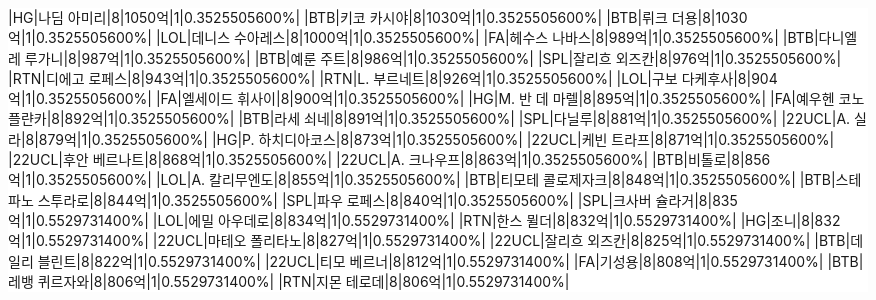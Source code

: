 |HG|나딤 아미리|8|1050억|1|0.3525505600%|
|BTB|키코 카시야|8|1030억|1|0.3525505600%|
|BTB|뤼크 더용|8|1030억|1|0.3525505600%|
|LOL|데니스 수아레스|8|1000억|1|0.3525505600%|
|FA|헤수스 나바스|8|989억|1|0.3525505600%|
|BTB|다니엘레 루가니|8|987억|1|0.3525505600%|
|BTB|예룬 주트|8|986억|1|0.3525505600%|
|SPL|잘리흐 외즈칸|8|976억|1|0.3525505600%|
|RTN|디에고 로페스|8|943억|1|0.3525505600%|
|RTN|L. 부르네트|8|926억|1|0.3525505600%|
|LOL|구보 다케후사|8|904억|1|0.3525505600%|
|FA|엘세이드 휘사이|8|900억|1|0.3525505600%|
|HG|M. 반 데 마렐|8|895억|1|0.3525505600%|
|FA|예우헨 코노플랸카|8|892억|1|0.3525505600%|
|BTB|라세 쇠네|8|891억|1|0.3525505600%|
|SPL|다닐루|8|881억|1|0.3525505600%|
|22UCL|A. 실라|8|879억|1|0.3525505600%|
|HG|P. 하치디아코스|8|873억|1|0.3525505600%|
|22UCL|케빈 트라프|8|871억|1|0.3525505600%|
|22UCL|후안 베르나트|8|868억|1|0.3525505600%|
|22UCL|A. 크나우프|8|863억|1|0.3525505600%|
|BTB|비톨로|8|856억|1|0.3525505600%|
|LOL|A. 칼리무엔도|8|855억|1|0.3525505600%|
|BTB|티모테 콜로제자크|8|848억|1|0.3525505600%|
|BTB|스테파노 스투라로|8|844억|1|0.3525505600%|
|SPL|파우 로페스|8|840억|1|0.3525505600%|
|SPL|크사버 슐라거|8|835억|1|0.5529731400%|
|LOL|에밀 아우데로|8|834억|1|0.5529731400%|
|RTN|한스 뮐더|8|832억|1|0.5529731400%|
|HG|조니|8|832억|1|0.5529731400%|
|22UCL|마테오 폴리타노|8|827억|1|0.5529731400%|
|22UCL|잘리흐 외즈칸|8|825억|1|0.5529731400%|
|BTB|데일리 블린트|8|822억|1|0.5529731400%|
|22UCL|티모 베르너|8|812억|1|0.5529731400%|
|FA|기성용|8|808억|1|0.5529731400%|
|BTB|레뱅 퀴르자와|8|806억|1|0.5529731400%|
|RTN|지몬 테로데|8|806억|1|0.5529731400%|
